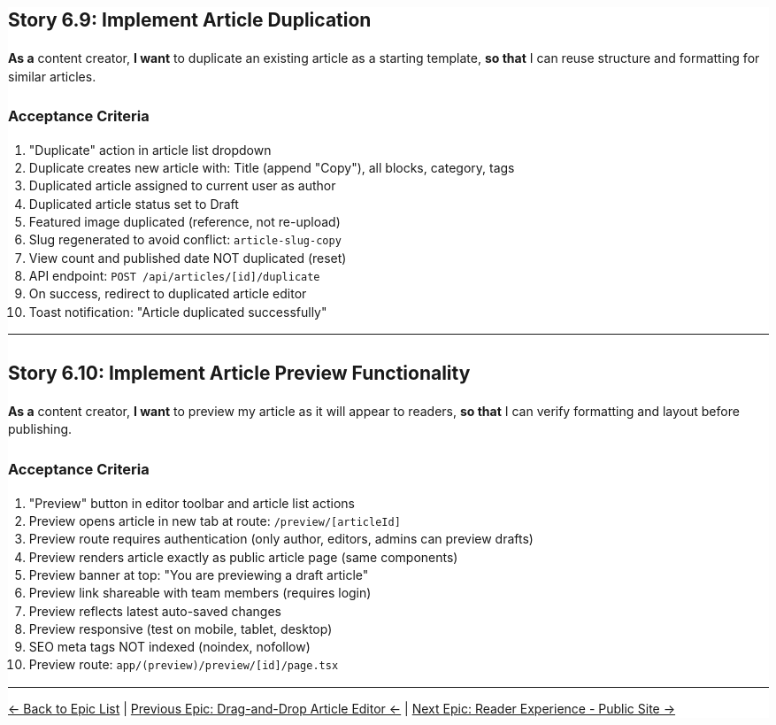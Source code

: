 
## Story 6.9: Implement Article Duplication

**As a** content creator,
**I want** to duplicate an existing article as a starting template,
**so that** I can reuse structure and formatting for similar articles.

### Acceptance Criteria

1. "Duplicate" action in article list dropdown
2. Duplicate creates new article with: Title (append "Copy"), all blocks, category, tags
3. Duplicated article assigned to current user as author
4. Duplicated article status set to Draft
5. Featured image duplicated (reference, not re-upload)
6. Slug regenerated to avoid conflict: `article-slug-copy`
7. View count and published date NOT duplicated (reset)
8. API endpoint: `POST /api/articles/[id]/duplicate`
9. On success, redirect to duplicated article editor
10. Toast notification: "Article duplicated successfully"

---

## Story 6.10: Implement Article Preview Functionality

**As a** content creator,
**I want** to preview my article as it will appear to readers,
**so that** I can verify formatting and layout before publishing.

### Acceptance Criteria

1. "Preview" button in editor toolbar and article list actions
2. Preview opens article in new tab at route: `/preview/[articleId]`
3. Preview route requires authentication (only author, editors, admins can preview drafts)
4. Preview renders article exactly as public article page (same components)
5. Preview banner at top: "You are previewing a draft article"
6. Preview link shareable with team members (requires login)
7. Preview reflects latest auto-saved changes
8. Preview responsive (test on mobile, tablet, desktop)
9. SEO meta tags NOT indexed (noindex, nofollow)
10. Preview route: `app/(preview)/preview/[id]/page.tsx`

---

[← Back to Epic List](../05-epic-list.md) | [Previous Epic: Drag-and-Drop Article Editor ←](epic-05-article-editor.md) | [Next Epic: Reader Experience - Public Site →](epic-07-reader-experience.md)
